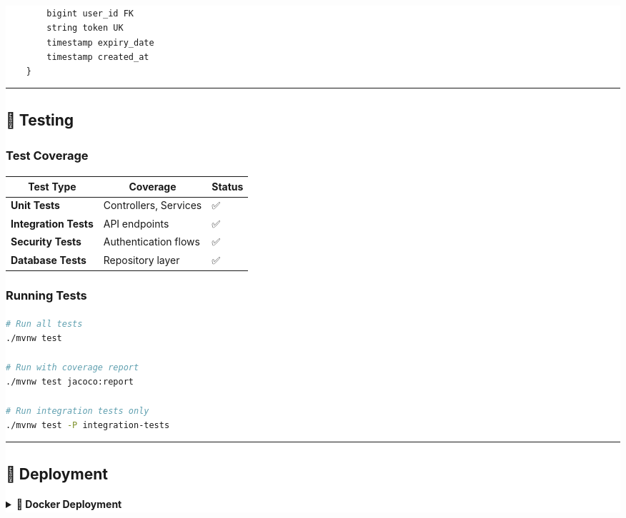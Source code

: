 ```mermaid
        bigint user_id FK
        string token UK
        timestamp expiry_date
        timestamp created_at
    }
```

</div>

---

## 🧪 Testing

### Test Coverage

<div align="center">

| Test Type | Coverage | Status |
|-----------|----------|---------|
| **Unit Tests** | Controllers, Services | ✅ |
| **Integration Tests** | API endpoints | ✅ |
| **Security Tests** | Authentication flows | ✅ |
| **Database Tests** | Repository layer | ✅ |

</div>

### Running Tests

```bash
# Run all tests
./mvnw test

# Run with coverage report
./mvnw test jacoco:report

# Run integration tests only
./mvnw test -P integration-tests
```

---

## 🚀 Deployment

<details>
<summary><strong>🐳 Docker Deployment</strong></summary>

```dockerfile
FROM openjdk:21-jdk-slim

WORKDIR /app

COPY target/usermanagement-*.jar app.jar

EXPOSE 8080

HEALTHCHECK --interval=30s --timeout=3s --start-period=5s --retries=3 \
  CMD curl -f http://localhost:8080/api/actuator/health || exit 1

ENTRYPOINT ["java", "-jar", "/app.jar"]
```
